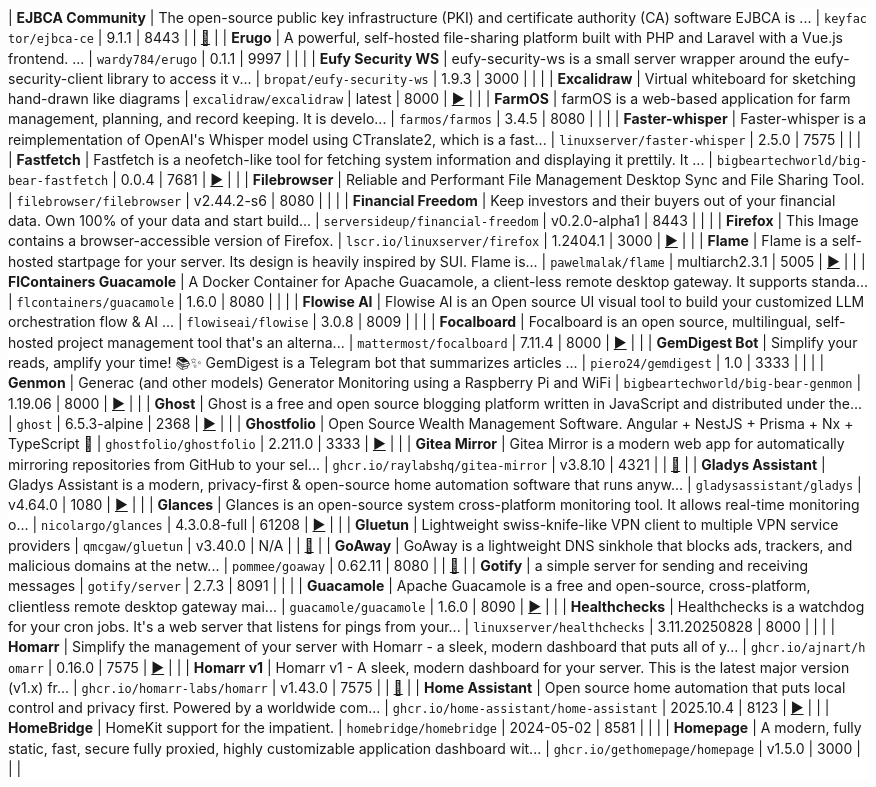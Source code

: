 | **EJBCA Community** | The open-source public key infrastructure (PKI) and certificate authority (CA) software EJBCA is ... | `keyfactor/ejbca-ce` | 9.1.1 | 8443 |  | [📖](https://doc.primekey.com/ejbca/ejbca-introduction) |
| **Erugo** | A powerful, self-hosted file-sharing platform built with PHP and Laravel with a Vue.js frontend. ... | `wardy784/erugo` | 0.1.1 | 9997 |  |  |
| **Eufy Security WS** | eufy-security-ws is a small server wrapper around the eufy-security-client library to access it v... | `bropat/eufy-security-ws` | 1.9.3 | 3000 |  |  |
| **Excalidraw** | Virtual whiteboard for sketching hand-drawn like diagrams | `excalidraw/excalidraw` | latest | 8000 | [▶️](https://youtu.be/T4K6RDhieIA) |  |
| **FarmOS** | farmOS is a web-based application for farm management, planning, and record keeping. It is develo... | `farmos/farmos` | 3.4.5 | 8080 |  |  |
| **Faster-whisper** | Faster-whisper is a reimplementation of OpenAI's Whisper model using CTranslate2, which is a fast... | `linuxserver/faster-whisper` | 2.5.0 | 7575 |  |  |
| **Fastfetch** | Fastfetch is a neofetch-like tool for fetching system information and displaying it prettily. It ... | `bigbeartechworld/big-bear-fastfetch` | 0.0.4 | 7681 | [▶️](https://youtu.be/pVBMvIMzfpw) |  |
| **Filebrowser** | Reliable and Performant File Management Desktop Sync and File Sharing Tool. | `filebrowser/filebrowser` | v2.44.2-s6 | 8080 |  |  |
| **Financial Freedom** | Keep investors and their buyers out of your financial data. Own 100% of your data and start build... | `serversideup/financial-freedom` | v0.2.0-alpha1 | 8443 |  |  |
| **Firefox** | This Image contains a browser-accessible version of Firefox. | `lscr.io/linuxserver/firefox` | 1.2404.1 | 3000 | [▶️](https://youtu.be/RPBshN5hGWQ) |  |
| **Flame** | Flame is a self-hosted startpage for your server. Its design is heavily inspired by SUI. Flame is... | `pawelmalak/flame` | multiarch2.3.1 | 5005 | [▶️](https://youtu.be/p_P_jKmJRz8) |  |
| **FlContainers Guacamole** | A Docker Container for Apache Guacamole, a client-less remote desktop gateway. It supports standa... | `flcontainers/guacamole` | 1.6.0 | 8080 |  |  |
| **Flowise AI** | Flowise AI is an Open source UI visual tool to build your customized LLM orchestration flow & AI ... | `flowiseai/flowise` | 3.0.8 | 8009 |  |  |
| **Focalboard** | Focalboard is an open source, multilingual, self-hosted project management tool that's an alterna... | `mattermost/focalboard` | 7.11.4 | 8000 | [▶️](https://youtu.be/fBDpqpN8sks) |  |
| **GemDigest Bot** | Simplify your reads, amplify your time! 📚✨ GemDigest is a Telegram bot that summarizes articles ... | `piero24/gemdigest` | 1.0 | 3333 |  |  |
| **Genmon** | Generac (and other models) Generator Monitoring using a Raspberry Pi and WiFi | `bigbeartechworld/big-bear-genmon` | 1.19.06 | 8000 | [▶️](https://youtu.be/b0_zuVVeIP4) |  |
| **Ghost** | Ghost is a free and open source blogging platform written in JavaScript and distributed under the... | `ghost` | 6.5.3-alpine | 2368 | [▶️](https://youtu.be/oJZK9vH4W4Y) |  |
| **Ghostfolio** | Open Source Wealth Management Software. Angular + NestJS + Prisma + Nx + TypeScript 🤍 | `ghostfolio/ghostfolio` | 2.211.0 | 3333 | [▶️](https://youtu.be/CNe4-8Vyhos) |  |
| **Gitea Mirror** | Gitea Mirror is a modern web app for automatically mirroring repositories from GitHub to your sel... | `ghcr.io/raylabshq/gitea-mirror` | v3.8.10 | 4321 |  | [📖](https://community.bigbeartechworld.com/t/added-gitea-mirror-to-bigbearcasaos/3515?u=dragonfire1119#p-5962-documentation-6) |
| **Gladys Assistant** | Gladys Assistant is a modern, privacy-first & open-source home automation software that runs anyw... | `gladysassistant/gladys` | v4.64.0 | 1080 | [▶️](https://youtu.be/l4GPomJMIT0) |  |
| **Glances** | Glances is an open-source system cross-platform monitoring tool. It allows real-time monitoring o... | `nicolargo/glances` | 4.3.0.8-full | 61208 | [▶️](https://youtu.be/nwsVJ0QB0sM) |  |
| **Gluetun** | Lightweight swiss-knife-like VPN client to multiple VPN service providers | `qmcgaw/gluetun` | v3.40.0 | N/A |  | [📖](https://community.bigbeartechworld.com/t/added-gluetun-to-big-bear-casaos/175) |
| **GoAway** | GoAway is a lightweight DNS sinkhole that blocks ads, trackers, and malicious domains at the netw... | `pommee/goaway` | 0.62.11 | 8080 |  | [📖](https://community.bigbeartechworld.com/t/added-goaway-to-bigbearcasaos/4085) |
| **Gotify** | a simple server for sending and receiving messages | `gotify/server` | 2.7.3 | 8091 |  |  |
| **Guacamole** | Apache Guacamole is a free and open-source, cross-platform, clientless remote desktop gateway mai... | `guacamole/guacamole` | 1.6.0 | 8090 | [▶️](https://youtu.be/6cu0kfP50Jg) |  |
| **Healthchecks** | Healthchecks is a watchdog for your cron jobs. It's a web server that listens for pings from your... | `linuxserver/healthchecks` | 3.11.20250828 | 8000 |  |  |
| **Homarr** | Simplify the management of your server with Homarr - a sleek, modern dashboard that puts all of y... | `ghcr.io/ajnart/homarr` | 0.16.0 | 7575 | [▶️](https://youtu.be/H4rzZNO47Uk) |  |
| **Homarr v1** | Homarr v1 - A sleek, modern dashboard for your server. This is the latest major version (v1.x) fr... | `ghcr.io/homarr-labs/homarr` | v1.43.0 | 7575 |  | [📖](https://homarr.dev/docs) |
| **Home Assistant** | Open source home automation that puts local control and privacy first. Powered by a worldwide com... | `ghcr.io/home-assistant/home-assistant` | 2025.10.4 | 8123 | [▶️](https://youtu.be/YnCpj5sND_A) |  |
| **HomeBridge** | HomeKit support for the impatient. | `homebridge/homebridge` | 2024-05-02 | 8581 |  |  |
| **Homepage** | A modern, fully static, fast, secure fully proxied, highly customizable application dashboard wit... | `ghcr.io/gethomepage/homepage` | v1.5.0 | 3000 |  |  |